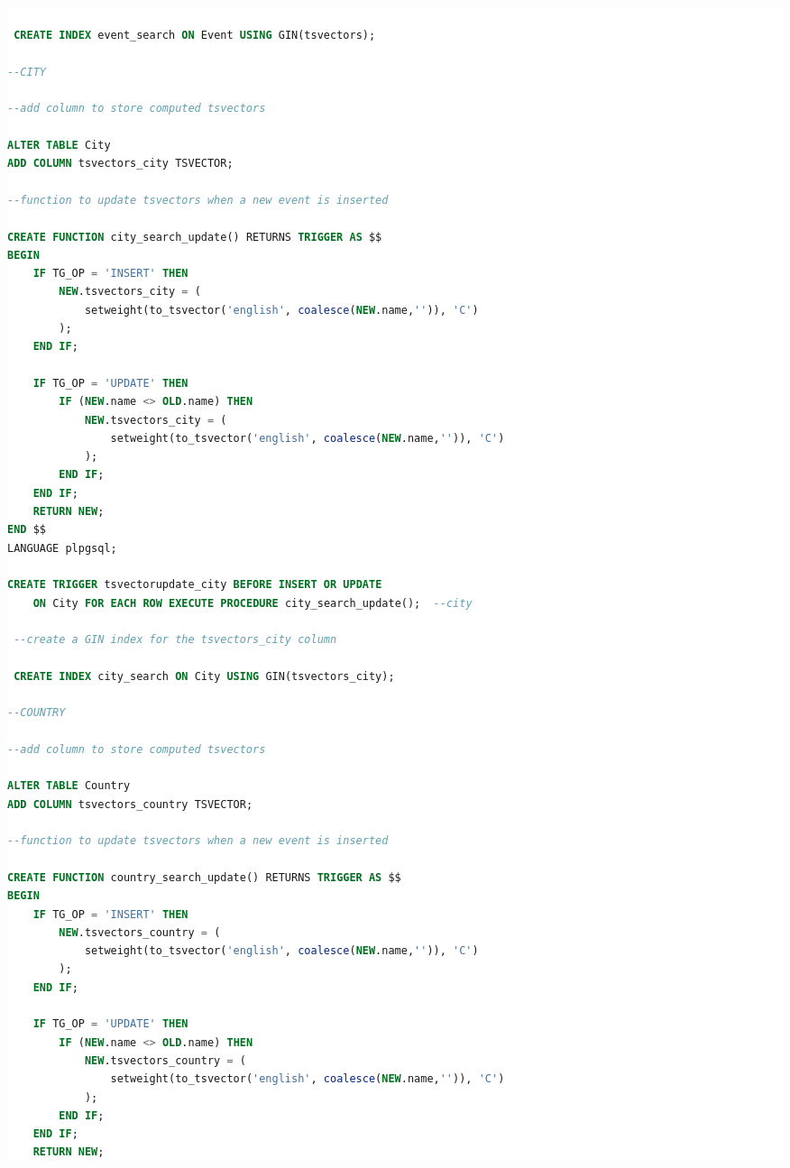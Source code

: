 ```sql

 CREATE INDEX event_search ON Event USING GIN(tsvectors);

--CITY 

--add column to store computed tsvectors

ALTER TABLE City
ADD COLUMN tsvectors_city TSVECTOR;

--function to update tsvectors when a new event is inserted

CREATE FUNCTION city_search_update() RETURNS TRIGGER AS $$
BEGIN
    IF TG_OP = 'INSERT' THEN 
        NEW.tsvectors_city = (
            setweight(to_tsvector('english', coalesce(NEW.name,'')), 'C')
        );
    END IF;

    IF TG_OP = 'UPDATE' THEN 
        IF (NEW.name <> OLD.name) THEN
            NEW.tsvectors_city = (
                setweight(to_tsvector('english', coalesce(NEW.name,'')), 'C')
            );
        END IF;
    END IF;
    RETURN NEW;
END $$
LANGUAGE plpgsql;

CREATE TRIGGER tsvectorupdate_city BEFORE INSERT OR UPDATE 
    ON City FOR EACH ROW EXECUTE PROCEDURE city_search_update();  --city
 
 --create a GIN index for the tsvectors_city column

 CREATE INDEX city_search ON City USING GIN(tsvectors_city);

--COUNTRY

--add column to store computed tsvectors

ALTER TABLE Country
ADD COLUMN tsvectors_country TSVECTOR;

--function to update tsvectors when a new event is inserted

CREATE FUNCTION country_search_update() RETURNS TRIGGER AS $$
BEGIN
    IF TG_OP = 'INSERT' THEN 
        NEW.tsvectors_country = (
            setweight(to_tsvector('english', coalesce(NEW.name,'')), 'C')
        );
    END IF;

    IF TG_OP = 'UPDATE' THEN 
        IF (NEW.name <> OLD.name) THEN
            NEW.tsvectors_country = (
                setweight(to_tsvector('english', coalesce(NEW.name,'')), 'C')
            );
        END IF;
    END IF;
    RETURN NEW;
```